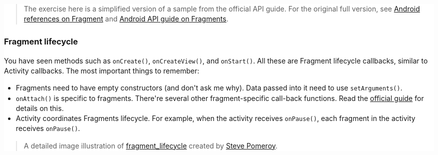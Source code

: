 > The exercise here is a simplified version of a sample from the official API guide. For the original full version, see [Android references on Fragment](https://developer.android.com/reference/android/app/Fragment.html) and [Android API guide on Fragments](https://developer.android.com/guide/components/fragments.html).

### Fragment lifecycle

You have seen methods such as `onCreate()`, `onCreateView()`, and `onStart()`. All these are Fragment lifecycle callbacks, similar to Activity callbacks. The most important things to remember:

* Fragments need to have empty constructors (and don't ask me why). Data passed into it need to use `setArguments()`.
* `onAttach()` is specific to fragments. There're several other fragment-specific call-back functions. Read the [official guide](https://developer.android.com/guide/components/fragments.html) for details on this.
* Activity coordinates Fragments lifecycle. For example, when the activity receives `onPause()`, each fragment in the activity receives `onPause()`.

> A detailed image illustration of [fragment_lifecycle](https://raw.githubusercontent.com/xxv/android-lifecycle/master/complete_android_fragment_lifecycle.png) created by [Steve Pomeroy](https://github.com/xxv/android-lifecycle).


